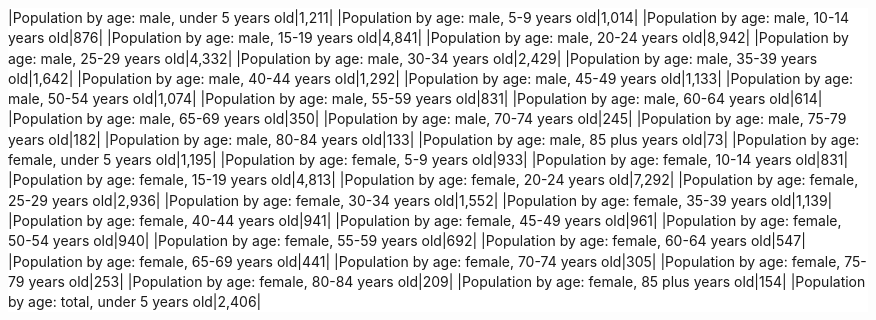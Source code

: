 |Population by age: male, under 5 years old|1,211|
|Population by age: male, 5-9 years old|1,014|
|Population by age: male, 10-14 years old|876|
|Population by age: male, 15-19 years old|4,841|
|Population by age: male, 20-24 years old|8,942|
|Population by age: male, 25-29 years old|4,332|
|Population by age: male, 30-34 years old|2,429|
|Population by age: male, 35-39 years old|1,642|
|Population by age: male, 40-44 years old|1,292|
|Population by age: male, 45-49 years old|1,133|
|Population by age: male, 50-54 years old|1,074|
|Population by age: male, 55-59 years old|831|
|Population by age: male, 60-64 years old|614|
|Population by age: male, 65-69 years old|350|
|Population by age: male, 70-74 years old|245|
|Population by age: male, 75-79 years old|182|
|Population by age: male, 80-84 years old|133|
|Population by age: male, 85 plus years old|73|
|Population by age: female, under 5 years old|1,195|
|Population by age: female, 5-9 years old|933|
|Population by age: female, 10-14 years old|831|
|Population by age: female, 15-19 years old|4,813|
|Population by age: female, 20-24 years old|7,292|
|Population by age: female, 25-29 years old|2,936|
|Population by age: female, 30-34 years old|1,552|
|Population by age: female, 35-39 years old|1,139|
|Population by age: female, 40-44 years old|941|
|Population by age: female, 45-49 years old|961|
|Population by age: female, 50-54 years old|940|
|Population by age: female, 55-59 years old|692|
|Population by age: female, 60-64 years old|547|
|Population by age: female, 65-69 years old|441|
|Population by age: female, 70-74 years old|305|
|Population by age: female, 75-79 years old|253|
|Population by age: female, 80-84 years old|209|
|Population by age: female, 85 plus years old|154|
|Population by age: total, under 5 years old|2,406|